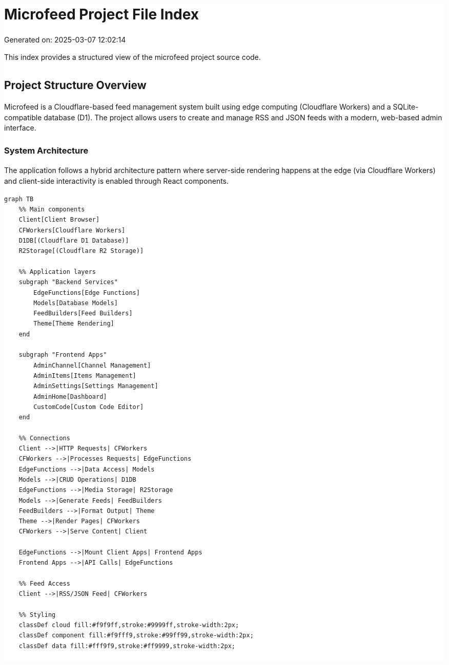# Microfeed Project File Index

Generated on: 2025-03-07 12:02:14

This index provides a structured view of the microfeed project source code.

## Project Structure Overview

Microfeed is a Cloudflare-based feed management system built using edge computing (Cloudflare Workers) and a SQLite-compatible database (D1). The project allows users to create and manage RSS and JSON feeds with a modern, web-based admin interface.

### System Architecture

The application follows a hybrid architecture pattern where server-side rendering happens at the edge (via Cloudflare Workers) and client-side interactivity is enabled through React components.

```mermaid
graph TB
    %% Main components
    Client[Client Browser]
    CFWorkers[Cloudflare Workers]
    D1DB[(Cloudflare D1 Database)]
    R2Storage[(Cloudflare R2 Storage)]
    
    %% Application layers
    subgraph "Backend Services"
        EdgeFunctions[Edge Functions]
        Models[Database Models]
        FeedBuilders[Feed Builders]
        Theme[Theme Rendering]
    end
    
    subgraph "Frontend Apps"
        AdminChannel[Channel Management]
        AdminItems[Items Management]
        AdminSettings[Settings Management]
        AdminHome[Dashboard]
        CustomCode[Custom Code Editor]
    end
    
    %% Connections
    Client -->|HTTP Requests| CFWorkers
    CFWorkers -->|Processes Requests| EdgeFunctions
    EdgeFunctions -->|Data Access| Models
    Models -->|CRUD Operations| D1DB
    EdgeFunctions -->|Media Storage| R2Storage
    Models -->|Generate Feeds| FeedBuilders
    FeedBuilders -->|Format Output| Theme
    Theme -->|Render Pages| CFWorkers
    CFWorkers -->|Serve Content| Client
    
    EdgeFunctions -->|Mount Client Apps| Frontend Apps
    Frontend Apps -->|API Calls| EdgeFunctions
    
    %% Feed Access
    Client -->|RSS/JSON Feed| CFWorkers
    
    %% Styling
    classDef cloud fill:#f9f9ff,stroke:#9999ff,stroke-width:2px;
    classDef component fill:#f9fff9,stroke:#99ff99,stroke-width:2px;
    classDef data fill:#fff9f9,stroke:#ff9999,stroke-width:2px;
    
```